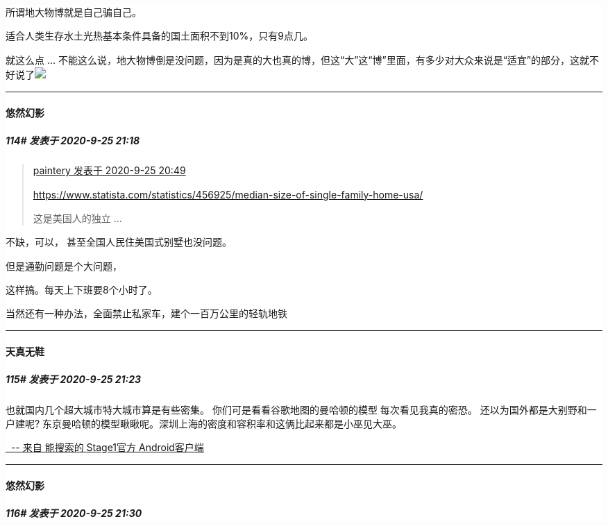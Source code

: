 所谓地大物博就是自己骗自己。

适合人类生存水土光热基本条件具备的国土面积不到10%，只有9点几。

就这么点 ...</blockquote>
不能这么说，地大物博倒是没问题，因为是真的大也真的博，但这“大”这“博”里面，有多少对大众来说是“适宜”的部分，这就不好说了<img src="https://static.saraba1st.com/image/smiley/face2017/068.png" referrerpolicy="no-referrer">







*****

####  悠然幻影  
##### 114#       发表于 2020-9-25 21:18



<blockquote><a href="httphttps://bbs.saraba1st.com/2b/forum.php?mod=redirect&amp;goto=findpost&amp;pid=48854066&amp;ptid=1961836" target="_blank">paintery 发表于 2020-9-25 20:49</a>

https://www.statista.com/statistics/456925/median-size-of-single-family-home-usa/

这是美国人的独立 ...</blockquote>
不缺，可以， 甚至全国人民住美国式别墅也没问题。


但是通勤问题是个大问题，


这样搞。每天上下班要8个小时了。


当然还有一种办法，全面禁止私家车，建个一百万公里的轻轨地铁







*****

####  天真无鞋  
##### 115#       发表于 2020-9-25 21:23




也就国内几个超大城市特大城市算是有些密集。
你们可是看看谷歌地图的曼哈顿的模型 每次看见我真的密恐。
还以为国外都是大别野和一户建呢?
东京曼哈顿的模型瞅瞅呢。深圳上海的密度和容积率和这俩比起来都是小巫见大巫。

[  -- 来自 能搜索的 Stage1官方 Android客户端](https://www.coolapk.com/apk/140634)







*****

####  悠然幻影  
##### 116#       发表于 2020-9-25 21:30
